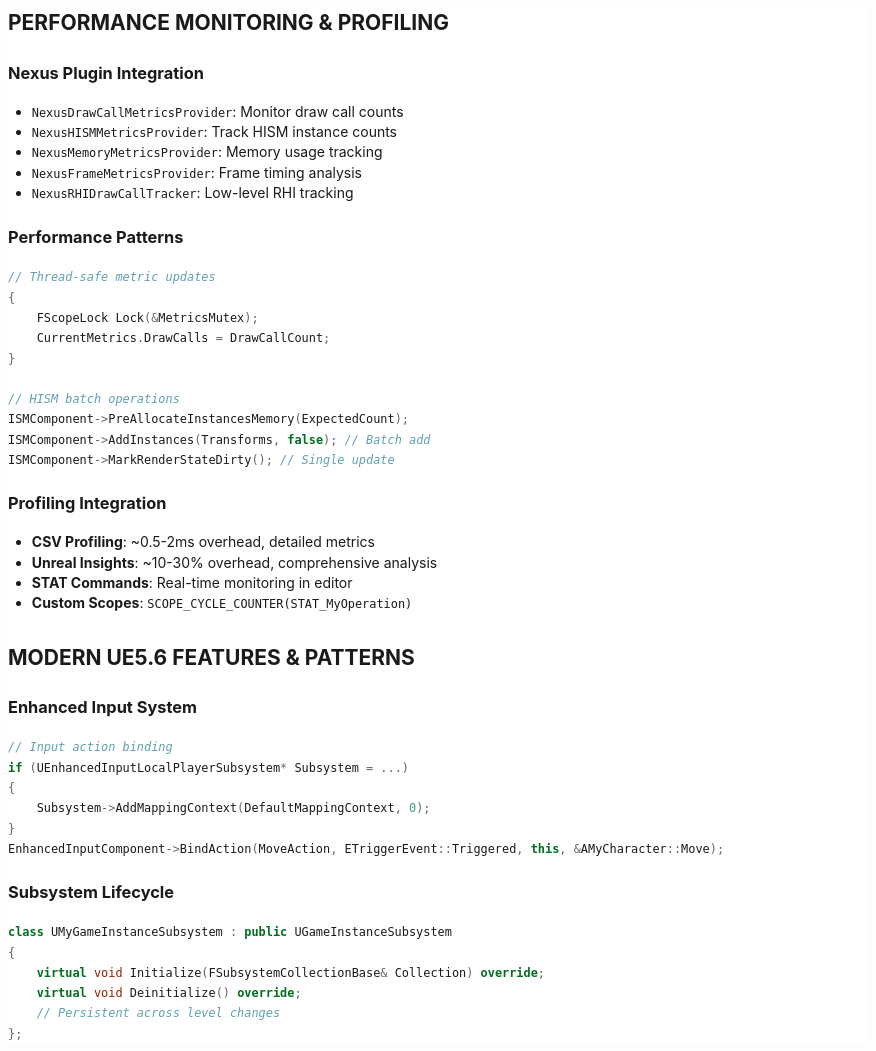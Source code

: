 ## PERFORMANCE MONITORING & PROFILING

### Nexus Plugin Integration
- `NexusDrawCallMetricsProvider`: Monitor draw call counts
- `NexusHISMMetricsProvider`: Track HISM instance counts
- `NexusMemoryMetricsProvider`: Memory usage tracking
- `NexusFrameMetricsProvider`: Frame timing analysis
- `NexusRHIDrawCallTracker`: Low-level RHI tracking

### Performance Patterns
```cpp
// Thread-safe metric updates
{
    FScopeLock Lock(&MetricsMutex);
    CurrentMetrics.DrawCalls = DrawCallCount;
}

// HISM batch operations
ISMComponent->PreAllocateInstancesMemory(ExpectedCount);
ISMComponent->AddInstances(Transforms, false); // Batch add
ISMComponent->MarkRenderStateDirty(); // Single update
```

### Profiling Integration
- **CSV Profiling**: ~0.5-2ms overhead, detailed metrics
- **Unreal Insights**: ~10-30% overhead, comprehensive analysis
- **STAT Commands**: Real-time monitoring in editor
- **Custom Scopes**: `SCOPE_CYCLE_COUNTER(STAT_MyOperation)`

## MODERN UE5.6 FEATURES & PATTERNS

### Enhanced Input System
```cpp
// Input action binding
if (UEnhancedInputLocalPlayerSubsystem* Subsystem = ...)
{
    Subsystem->AddMappingContext(DefaultMappingContext, 0);
}
EnhancedInputComponent->BindAction(MoveAction, ETriggerEvent::Triggered, this, &AMyCharacter::Move);
```

### Subsystem Lifecycle
```cpp
class UMyGameInstanceSubsystem : public UGameInstanceSubsystem
{
    virtual void Initialize(FSubsystemCollectionBase& Collection) override;
    virtual void Deinitialize() override;
    // Persistent across level changes
};
```
